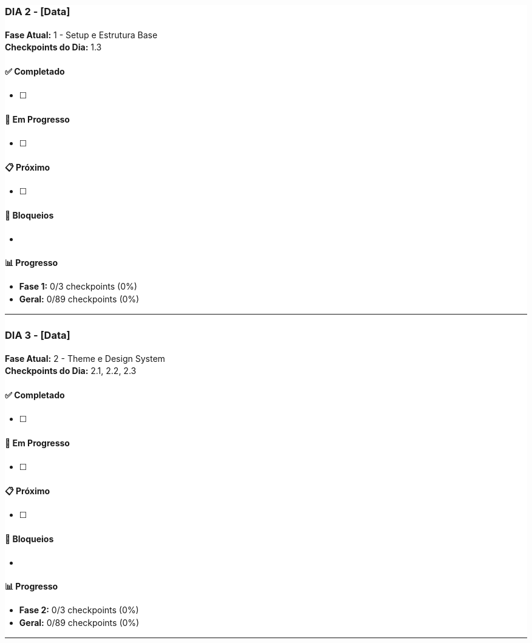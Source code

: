 
### DIA 2 - [Data]

**Fase Atual:** 1 - Setup e Estrutura Base  
**Checkpoints do Dia:** 1.3

#### ✅ Completado

- [ ]

#### 🔄 Em Progresso

- [ ]

#### 📋 Próximo

- [ ]

#### 🚨 Bloqueios

-

#### 📊 Progresso

- **Fase 1:** 0/3 checkpoints (0%)
- **Geral:** 0/89 checkpoints (0%)

---

### DIA 3 - [Data]

**Fase Atual:** 2 - Theme e Design System  
**Checkpoints do Dia:** 2.1, 2.2, 2.3

#### ✅ Completado

- [ ]

#### 🔄 Em Progresso

- [ ]

#### 📋 Próximo

- [ ]

#### 🚨 Bloqueios

-

#### 📊 Progresso

- **Fase 2:** 0/3 checkpoints (0%)
- **Geral:** 0/89 checkpoints (0%)

---
